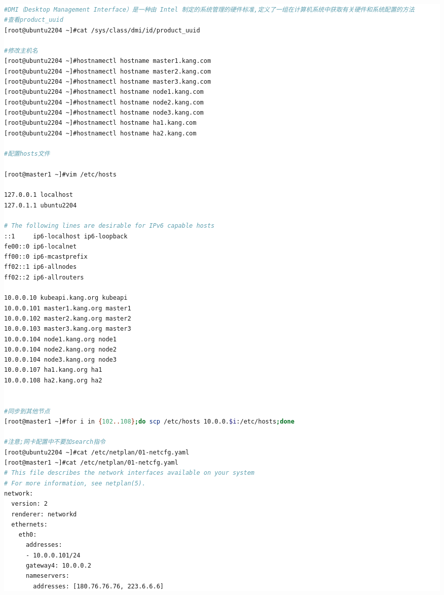 ```bash
#DMI（Desktop Management Interface）是一种由 Intel 制定的系统管理的硬件标准,定义了一组在计算机系统中获取有关硬件和系统配置的方法
#查看product_uuid
[root@ubuntu2204 ~]#cat /sys/class/dmi/id/product_uuid

#修改主机名
[root@ubuntu2204 ~]#hostnamectl hostname master1.kang.com
[root@ubuntu2204 ~]#hostnamectl hostname master2.kang.com
[root@ubuntu2204 ~]#hostnamectl hostname master3.kang.com
[root@ubuntu2204 ~]#hostnamectl hostname node1.kang.com
[root@ubuntu2204 ~]#hostnamectl hostname node2.kang.com
[root@ubuntu2204 ~]#hostnamectl hostname node3.kang.com
[root@ubuntu2204 ~]#hostnamectl hostname ha1.kang.com
[root@ubuntu2204 ~]#hostnamectl hostname ha2.kang.com

#配置hosts文件

[root@master1 ~]#vim /etc/hosts

127.0.0.1 localhost
127.0.1.1 ubuntu2204

# The following lines are desirable for IPv6 capable hosts
::1     ip6-localhost ip6-loopback
fe00::0 ip6-localnet
ff00::0 ip6-mcastprefix
ff02::1 ip6-allnodes
ff02::2 ip6-allrouters

10.0.0.10 kubeapi.kang.org kubeapi
10.0.0.101 master1.kang.org master1
10.0.0.102 master2.kang.org master2
10.0.0.103 master3.kang.org master3
10.0.0.104 node1.kang.org node1
10.0.0.104 node2.kang.org node2
10.0.0.104 node3.kang.org node3
10.0.0.107 ha1.kang.org ha1
10.0.0.108 ha2.kang.org ha2


#同步到其他节点
[root@master1 ~]#for i in {102..108};do scp /etc/hosts 10.0.0.$i:/etc/hosts;done

#注意;网卡配置中不要加search指令
[root@ubuntu2204 ~]#cat /etc/netplan/01-netcfg.yaml
[root@master1 ~]#cat /etc/netplan/01-netcfg.yaml
# This file describes the network interfaces available on your system
# For more information, see netplan(5).
network:
  version: 2
  renderer: networkd
  ethernets:
    eth0:
      addresses: 
      - 10.0.0.101/24
      gateway4: 10.0.0.2
      nameservers:
        addresses: [180.76.76.76, 223.6.6.6]

```
